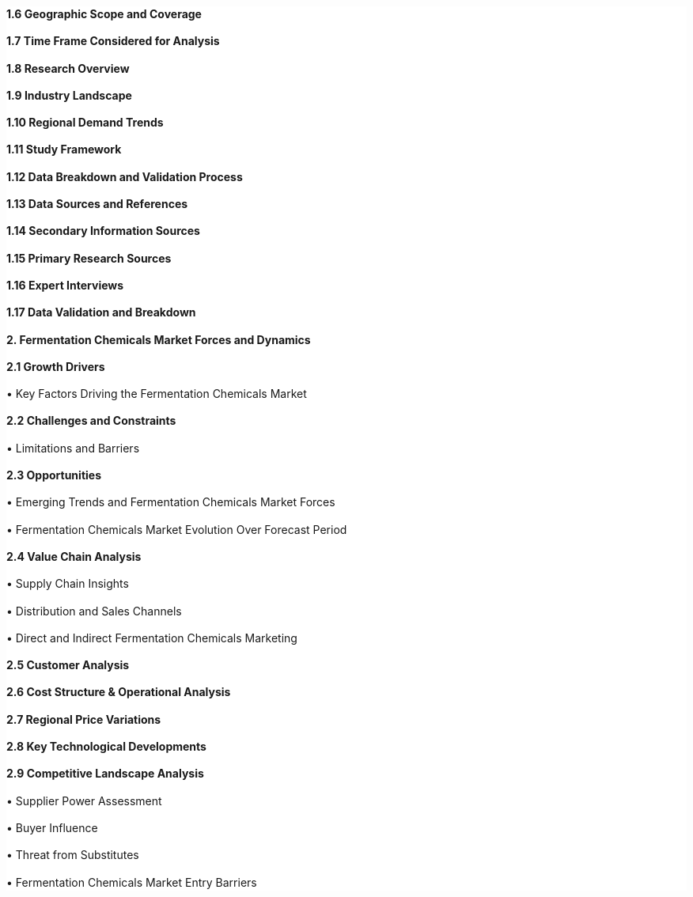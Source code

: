 <strong>1.6 Geographic Scope and Coverage</strong>

<strong>1.7 Time Frame Considered for Analysis</strong>

<strong>1.8 Research Overview</strong>

<strong>1.9 Industry Landscape</strong>

<strong>1.10 Regional Demand Trends</strong>

<strong>1.11 Study Framework</strong>

<strong>1.12 Data Breakdown and Validation Process</strong>

<strong>1.13 Data Sources and References</strong>

<strong>1.14 Secondary Information Sources</strong>

<strong>1.15 Primary Research Sources</strong>

<strong>1.16 Expert Interviews</strong>

<strong>1.17 Data Validation and Breakdown</strong>

<strong>2. Fermentation Chemicals Market Forces and Dynamics</strong>

<strong>2.1 Growth Drivers</strong>

• Key Factors Driving the Fermentation Chemicals Market

<strong>2.2 Challenges and Constraints</strong>

• Limitations and Barriers

<strong>2.3 Opportunities</strong>

• Emerging Trends and Fermentation Chemicals Market Forces

• Fermentation Chemicals Market Evolution Over Forecast Period

<strong>2.4 Value Chain Analysis</strong>

• Supply Chain Insights

• Distribution and Sales Channels

• Direct and Indirect Fermentation Chemicals Marketing

<strong>2.5 Customer Analysis</strong>

<strong>2.6 Cost Structure & Operational Analysis</strong>

<strong>2.7 Regional Price Variations</strong>

<strong>2.8 Key Technological Developments</strong>

<strong>2.9 Competitive Landscape Analysis</strong>

• Supplier Power Assessment

• Buyer Influence

• Threat from Substitutes

• Fermentation Chemicals Market Entry Barriers

